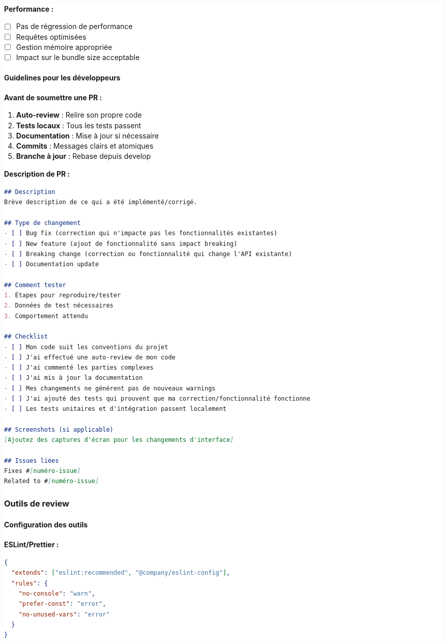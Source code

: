 **Performance :**
- [ ] Pas de régression de performance
- [ ] Requêtes optimisées
- [ ] Gestion mémoire appropriée
- [ ] Impact sur le bundle size acceptable

#### Guidelines pour les développeurs

**Avant de soumettre une PR :**
1. **Auto-review** : Relire son propre code
2. **Tests locaux** : Tous les tests passent
3. **Documentation** : Mise à jour si nécessaire
4. **Commits** : Messages clairs et atomiques
5. **Branche à jour** : Rebase depuis develop

**Description de PR :**
```markdown
## Description
Brève description de ce qui a été implémenté/corrigé.

## Type de changement
- [ ] Bug fix (correction qui n'impacte pas les fonctionnalités existantes)
- [ ] New feature (ajout de fonctionnalité sans impact breaking)
- [ ] Breaking change (correction ou fonctionnalité qui change l'API existante)
- [ ] Documentation update

## Comment tester
1. Étapes pour reproduire/tester
2. Données de test nécessaires
3. Comportement attendu

## Checklist
- [ ] Mon code suit les conventions du projet
- [ ] J'ai effectué une auto-review de mon code
- [ ] J'ai commenté les parties complexes
- [ ] J'ai mis à jour la documentation
- [ ] Mes changements ne génèrent pas de nouveaux warnings
- [ ] J'ai ajouté des tests qui prouvent que ma correction/fonctionnalité fonctionne
- [ ] Les tests unitaires et d'intégration passent localement

## Screenshots (si applicable)
[Ajoutez des captures d'écran pour les changements d'interface]

## Issues liées
Fixes #[numéro-issue]
Related to #[numéro-issue]
```

### Outils de review

#### Configuration des outils

**ESLint/Prettier :**
```json
{
  "extends": ["eslint:recommended", "@company/eslint-config"],
  "rules": {
    "no-console": "warn",
    "prefer-const": "error",
    "no-unused-vars": "error"
  }
}
```
